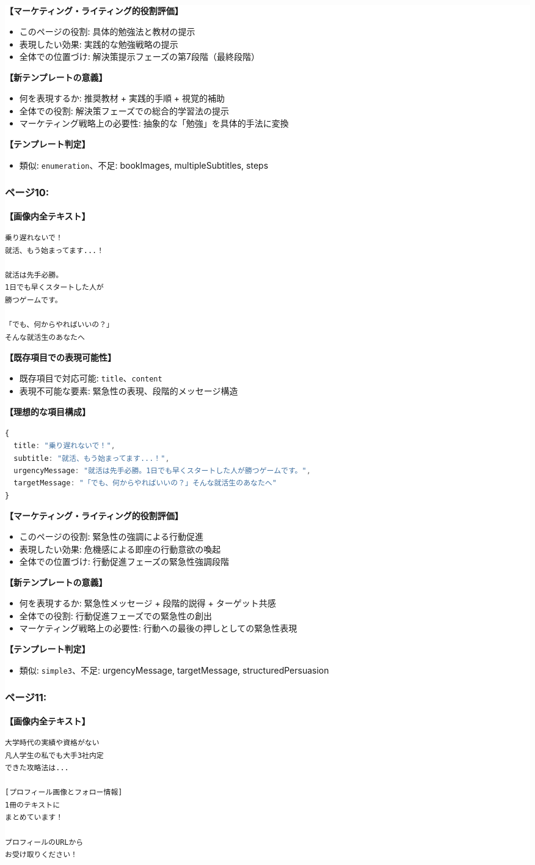 **【マーケティング・ライティング的役割評価】**
- このページの役割: 具体的勉強法と教材の提示
- 表現したい効果: 実践的な勉強戦略の提示
- 全体での位置づけ: 解決策提示フェーズの第7段階（最終段階）

**【新テンプレートの意義】**
- 何を表現するか: 推奨教材 + 実践的手順 + 視覚的補助
- 全体での役割: 解決策フェーズでの総合的学習法の提示
- マーケティング戦略上の必要性: 抽象的な「勉強」を具体的手法に変換

**【テンプレート判定】**
- 類似: `enumeration`、不足: bookImages, multipleSubtitles, steps

### ページ10:
**【画像内全テキスト】**
```
乗り遅れないで！
就活、もう始まってます...！

就活は先手必勝。
1日でも早くスタートした人が
勝つゲームです。

「でも、何からやればいいの？」
そんな就活生のあなたへ
```

**【既存項目での表現可能性】**
- 既存項目で対応可能: `title`、`content`
- 表現不可能な要素: 緊急性の表現、段階的メッセージ構造

**【理想的な項目構成】**
```typescript
{
  title: "乗り遅れないで！",
  subtitle: "就活、もう始まってます...！",
  urgencyMessage: "就活は先手必勝。1日でも早くスタートした人が勝つゲームです。",
  targetMessage: "「でも、何からやればいいの？」そんな就活生のあなたへ"
}
```

**【マーケティング・ライティング的役割評価】**
- このページの役割: 緊急性の強調による行動促進
- 表現したい効果: 危機感による即座の行動意欲の喚起
- 全体での位置づけ: 行動促進フェーズの緊急性強調段階

**【新テンプレートの意義】**
- 何を表現するか: 緊急性メッセージ + 段階的説得 + ターゲット共感
- 全体での役割: 行動促進フェーズでの緊急性の創出
- マーケティング戦略上の必要性: 行動への最後の押しとしての緊急性表現

**【テンプレート判定】**
- 類似: `simple3`、不足: urgencyMessage, targetMessage, structuredPersuasion

### ページ11:
**【画像内全テキスト】**
```
大学時代の実績や資格がない
凡人学生の私でも大手3社内定
できた攻略法は...

[プロフィール画像とフォロー情報]
1冊のテキストに
まとめています！

プロフィールのURLから
お受け取りください！
```